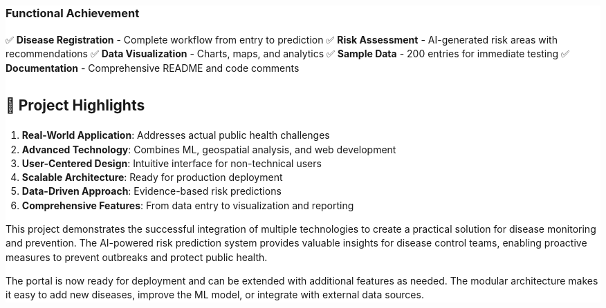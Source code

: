 ### Functional Achievement
✅ **Disease Registration** - Complete workflow from entry to prediction
✅ **Risk Assessment** - AI-generated risk areas with recommendations
✅ **Data Visualization** - Charts, maps, and analytics
✅ **Sample Data** - 200 entries for immediate testing
✅ **Documentation** - Comprehensive README and code comments

## 🌟 Project Highlights

1. **Real-World Application**: Addresses actual public health challenges
2. **Advanced Technology**: Combines ML, geospatial analysis, and web development
3. **User-Centered Design**: Intuitive interface for non-technical users
4. **Scalable Architecture**: Ready for production deployment
5. **Data-Driven Approach**: Evidence-based risk predictions
6. **Comprehensive Features**: From data entry to visualization and reporting

This project demonstrates the successful integration of multiple technologies to create a practical solution for disease monitoring and prevention. The AI-powered risk prediction system provides valuable insights for disease control teams, enabling proactive measures to prevent outbreaks and protect public health.

The portal is now ready for deployment and can be extended with additional features as needed. The modular architecture makes it easy to add new diseases, improve the ML model, or integrate with external data sources.
